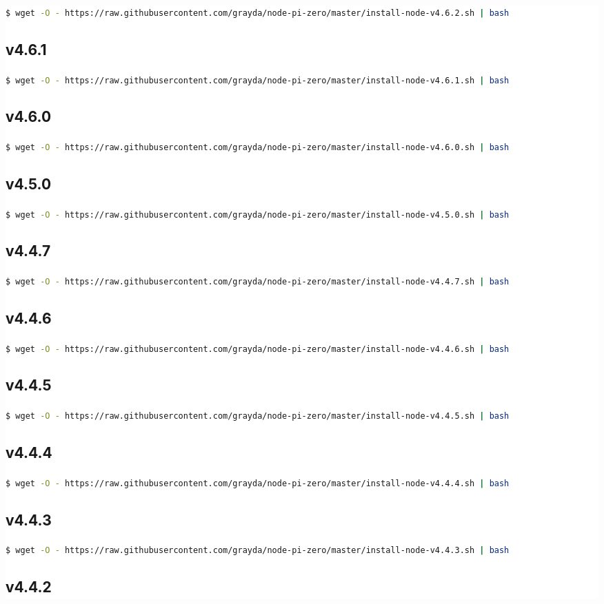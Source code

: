 ```sh
$ wget -O - https://raw.githubusercontent.com/grayda/node-pi-zero/master/install-node-v4.6.2.sh | bash
```
## v4.6.1

```sh
$ wget -O - https://raw.githubusercontent.com/grayda/node-pi-zero/master/install-node-v4.6.1.sh | bash
```
## v4.6.0

```sh
$ wget -O - https://raw.githubusercontent.com/grayda/node-pi-zero/master/install-node-v4.6.0.sh | bash
```
## v4.5.0

```sh
$ wget -O - https://raw.githubusercontent.com/grayda/node-pi-zero/master/install-node-v4.5.0.sh | bash
```
## v4.4.7

```sh
$ wget -O - https://raw.githubusercontent.com/grayda/node-pi-zero/master/install-node-v4.4.7.sh | bash
```
## v4.4.6

```sh
$ wget -O - https://raw.githubusercontent.com/grayda/node-pi-zero/master/install-node-v4.4.6.sh | bash
```
## v4.4.5

```sh
$ wget -O - https://raw.githubusercontent.com/grayda/node-pi-zero/master/install-node-v4.4.5.sh | bash
```
## v4.4.4

```sh
$ wget -O - https://raw.githubusercontent.com/grayda/node-pi-zero/master/install-node-v4.4.4.sh | bash
```
## v4.4.3

```sh
$ wget -O - https://raw.githubusercontent.com/grayda/node-pi-zero/master/install-node-v4.4.3.sh | bash
```
## v4.4.2

